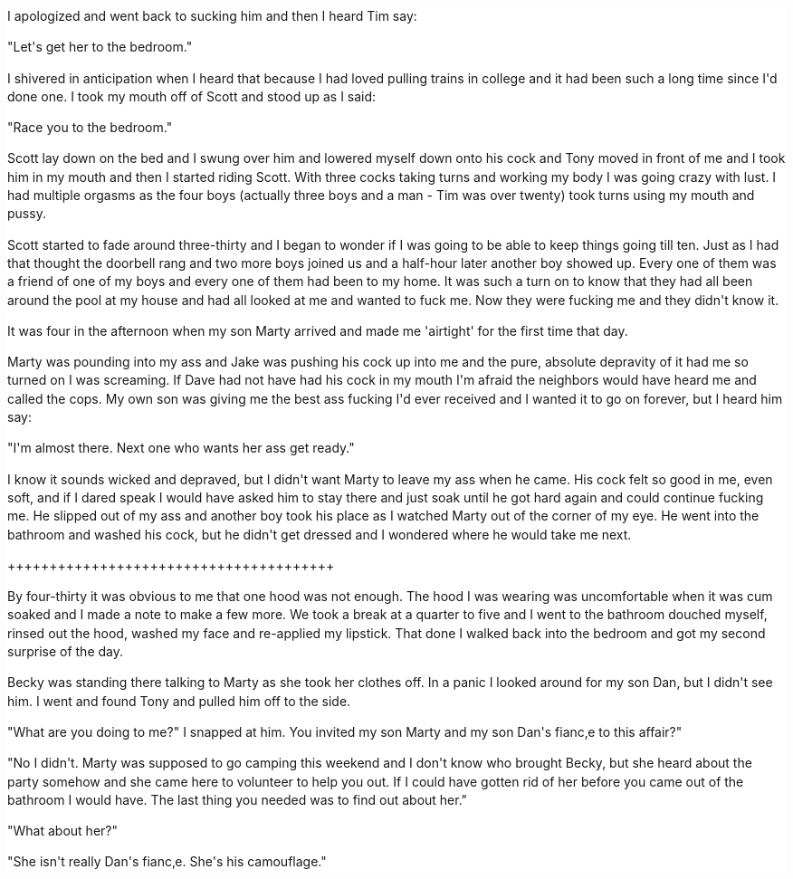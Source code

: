 I apologized and went back to sucking him and then I heard Tim say: 

"Let's get her to the bedroom." 

I shivered in anticipation when I heard that because I had loved pulling trains in college and it had been such a long time since I'd done one. I took my mouth off of Scott and stood up as I said: 

"Race you to the bedroom." 

Scott lay down on the bed and I swung over him and lowered myself down onto his cock and Tony moved in front of me and I took him in my mouth and then I started riding Scott. With three cocks taking turns and working my body I was going crazy with lust. I had multiple orgasms as the four boys (actually three boys and a man - Tim was over twenty) took turns using my mouth and pussy. 

Scott started to fade around three-thirty and I began to wonder if I was going to be able to keep things going till ten. Just as I had that thought the doorbell rang and two more boys joined us and a half-hour later another boy showed up. Every one of them was a friend of one of my boys and every one of them had been to my home. It was such a turn on to know that they had all been around the pool at my house and had all looked at me and wanted to fuck me. Now they were fucking me and they didn't know it. 

It was four in the afternoon when my son Marty arrived and made me 'airtight' for the first time that day. 

Marty was pounding into my ass and Jake was pushing his cock up into me and the pure, absolute depravity of it had me so turned on I was screaming. If Dave had not have had his cock in my mouth I'm afraid the neighbors would have heard me and called the cops. My own son was giving me the best ass fucking I'd ever received and I wanted it to go on forever, but I heard him say: 

"I'm almost there. Next one who wants her ass get ready." 

I know it sounds wicked and depraved, but I didn't want Marty to leave my ass when he came. His cock felt so good in me, even soft, and if I dared speak I would have asked him to stay there and just soak until he got hard again and could continue fucking me. He slipped out of my ass and another boy took his place as I watched Marty out of the corner of my eye. He went into the bathroom and washed his cock, but he didn't get dressed and I wondered where he would take me next. 

+++++++++++++++++++++++++++++++++++++++ 

By four-thirty it was obvious to me that one hood was not enough. The hood I was wearing was uncomfortable when it was cum soaked and I made a note to make a few more. We took a break at a quarter to five and I went to the bathroom douched myself, rinsed out the hood, washed my face and re-applied my lipstick. That done I walked back into the bedroom and got my second surprise of the day. 

Becky was standing there talking to Marty as she took her clothes off. In a panic I looked around for my son Dan, but I didn't see him. I went and found Tony and pulled him off to the side. 

"What are you doing to me?" I snapped at him. You invited my son Marty and my son Dan's fianc‚e to this affair?" 

"No I didn't. Marty was supposed to go camping this weekend and I don't know who brought Becky, but she heard about the party somehow and she came here to volunteer to help you out. If I could have gotten rid of her before you came out of the bathroom I would have. The last thing you needed was to find out about her." 

"What about her?" 

"She isn't really Dan's fianc‚e. She's his camouflage." 
